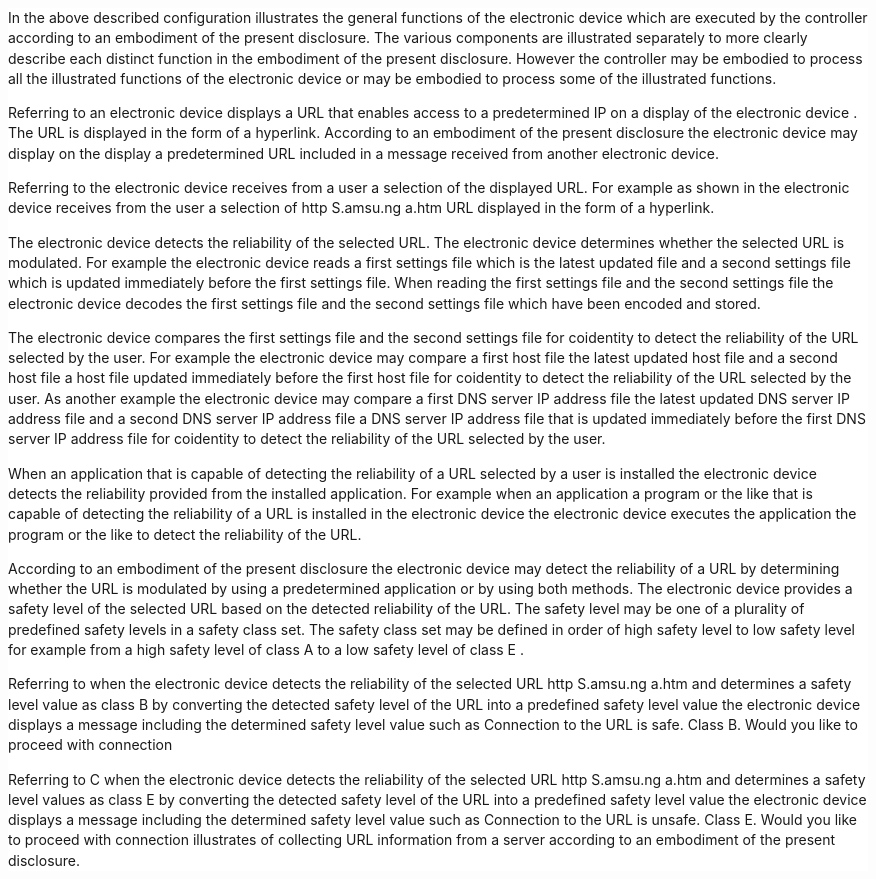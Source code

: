 In the above described configuration illustrates the general functions of the electronic device which are executed by the controller according to an embodiment of the present disclosure. The various components are illustrated separately to more clearly describe each distinct function in the embodiment of the present disclosure. However the controller may be embodied to process all the illustrated functions of the electronic device or may be embodied to process some of the illustrated functions.

Referring to an electronic device displays a URL that enables access to a predetermined IP on a display of the electronic device . The URL is displayed in the form of a hyperlink. According to an embodiment of the present disclosure the electronic device may display on the display a predetermined URL included in a message received from another electronic device.

Referring to the electronic device receives from a user a selection of the displayed URL. For example as shown in the electronic device receives from the user a selection of http S.amsu.ng a.htm URL displayed in the form of a hyperlink.

The electronic device detects the reliability of the selected URL. The electronic device determines whether the selected URL is modulated. For example the electronic device reads a first settings file which is the latest updated file and a second settings file which is updated immediately before the first settings file. When reading the first settings file and the second settings file the electronic device decodes the first settings file and the second settings file which have been encoded and stored.

The electronic device compares the first settings file and the second settings file for coidentity to detect the reliability of the URL selected by the user. For example the electronic device may compare a first host file the latest updated host file and a second host file a host file updated immediately before the first host file for coidentity to detect the reliability of the URL selected by the user. As another example the electronic device may compare a first DNS server IP address file the latest updated DNS server IP address file and a second DNS server IP address file a DNS server IP address file that is updated immediately before the first DNS server IP address file for coidentity to detect the reliability of the URL selected by the user.

When an application that is capable of detecting the reliability of a URL selected by a user is installed the electronic device detects the reliability provided from the installed application. For example when an application a program or the like that is capable of detecting the reliability of a URL is installed in the electronic device the electronic device executes the application the program or the like to detect the reliability of the URL.

According to an embodiment of the present disclosure the electronic device may detect the reliability of a URL by determining whether the URL is modulated by using a predetermined application or by using both methods. The electronic device provides a safety level of the selected URL based on the detected reliability of the URL. The safety level may be one of a plurality of predefined safety levels in a safety class set. The safety class set may be defined in order of high safety level to low safety level for example from a high safety level of class A to a low safety level of class E .

Referring to when the electronic device detects the reliability of the selected URL http S.amsu.ng a.htm and determines a safety level value as class B by converting the detected safety level of the URL into a predefined safety level value the electronic device displays a message including the determined safety level value such as Connection to the URL is safe. Class B. Would you like to proceed with connection 

Referring to C when the electronic device detects the reliability of the selected URL http S.amsu.ng a.htm and determines a safety level values as class E by converting the detected safety level of the URL into a predefined safety level value the electronic device displays a message including the determined safety level value such as Connection to the URL is unsafe. Class E. Would you like to proceed with connection illustrates of collecting URL information from a server according to an embodiment of the present disclosure.
